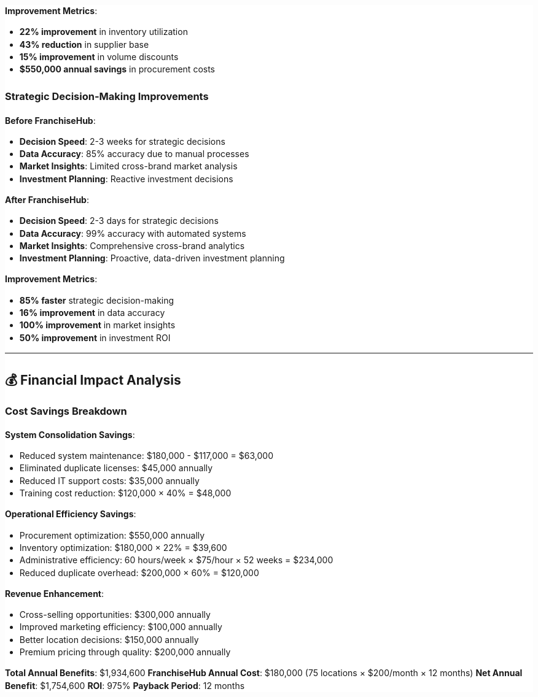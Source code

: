 **Improvement Metrics**:
- **22% improvement** in inventory utilization
- **43% reduction** in supplier base
- **15% improvement** in volume discounts
- **$550,000 annual savings** in procurement costs

### Strategic Decision-Making Improvements

**Before FranchiseHub**:
- **Decision Speed**: 2-3 weeks for strategic decisions
- **Data Accuracy**: 85% accuracy due to manual processes
- **Market Insights**: Limited cross-brand market analysis
- **Investment Planning**: Reactive investment decisions

**After FranchiseHub**:
- **Decision Speed**: 2-3 days for strategic decisions
- **Data Accuracy**: 99% accuracy with automated systems
- **Market Insights**: Comprehensive cross-brand analytics
- **Investment Planning**: Proactive, data-driven investment planning

**Improvement Metrics**:
- **85% faster** strategic decision-making
- **16% improvement** in data accuracy
- **100% improvement** in market insights
- **50% improvement** in investment ROI

---

## 💰 Financial Impact Analysis

### Cost Savings Breakdown

**System Consolidation Savings**:
- Reduced system maintenance: $180,000 - $117,000 = $63,000
- Eliminated duplicate licenses: $45,000 annually
- Reduced IT support costs: $35,000 annually
- Training cost reduction: $120,000 × 40% = $48,000

**Operational Efficiency Savings**:
- Procurement optimization: $550,000 annually
- Inventory optimization: $180,000 × 22% = $39,600
- Administrative efficiency: 60 hours/week × $75/hour × 52 weeks = $234,000
- Reduced duplicate overhead: $200,000 × 60% = $120,000

**Revenue Enhancement**:
- Cross-selling opportunities: $300,000 annually
- Improved marketing efficiency: $100,000 annually
- Better location decisions: $150,000 annually
- Premium pricing through quality: $200,000 annually

**Total Annual Benefits**: $1,934,600
**FranchiseHub Annual Cost**: $180,000 (75 locations × $200/month × 12 months)
**Net Annual Benefit**: $1,754,600
**ROI**: 975%
**Payback Period**: 12 months
